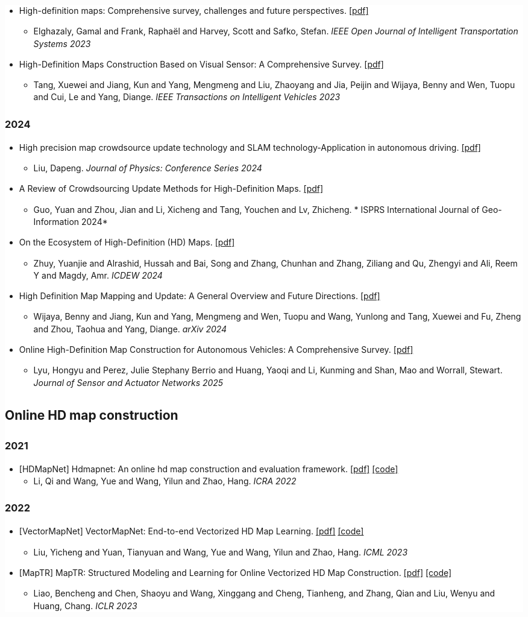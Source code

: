 -   High-definition maps: Comprehensive survey, challenges and future perspectives.
    [[pdf]](https://ieeexplore.ieee.org/abstract/document/10184094)
    -   Elghazaly, Gamal and Frank, Raphaël and Harvey, Scott and Safko, Stefan. *IEEE Open Journal of Intelligent Transportation Systems 2023*

-   High-Definition Maps Construction Based on Visual Sensor: A Comprehensive Survey.
    [[pdf]](https://ieeexplore.ieee.org/abstract/document/10336514)
    -   Tang, Xuewei and Jiang, Kun and Yang, Mengmeng and Liu, Zhaoyang and Jia, Peijin and Wijaya, Benny and Wen, Tuopu and Cui, Le and Yang, Diange. *IEEE Transactions on Intelligent Vehicles 2023*

### 2024
-   High precision map crowdsource update technology and SLAM technology-Application in autonomous driving.
    [[pdf]](https://www.mdpi.com/2220-9964/13/3/104)
    -   Liu, Dapeng. *Journal of Physics: Conference Series 2024*

-   A Review of Crowdsourcing Update Methods for High-Definition Maps.
    [[pdf]](https://www.mdpi.com/2220-9964/13/3/104)
    -   Guo, Yuan and Zhou, Jian and Li, Xicheng and Tang, Youchen and Lv, Zhicheng. * ISPRS International Journal of Geo-Information 2024*

-   On the Ecosystem of High-Definition (HD) Maps.
    [[pdf]](https://ieeexplore.ieee.org/abstract/document/10555117)
    -   Zhuy, Yuanjie and Alrashid, Hussah and Bai, Song and Zhang, Chunhan and Zhang, Ziliang and Qu, Zhengyi and Ali, Reem Y and Magdy, Amr. *ICDEW 2024*

-   High Definition Map Mapping and Update: A General Overview and Future Directions.
    [[pdf]](https://arxiv.org/pdf/2409.09726)
    -   Wijaya, Benny and Jiang, Kun and Yang, Mengmeng and Wen, Tuopu and Wang, Yunlong and Tang, Xuewei and Fu, Zheng and Zhou, Taohua and Yang, Diange. *arXiv 2024*

-   Online High-Definition Map Construction for Autonomous Vehicles: A Comprehensive Survey.
    [[pdf]](https://www.preprints.org/manuscript/202411.1810/v1)
    -   Lyu, Hongyu and Perez, Julie Stephany Berrio and Huang, Yaoqi and Li, Kunming and Shan, Mao and Worrall, Stewart. *Journal of Sensor and Actuator Networks 2025*

## Online HD map construction
### 2021
-   [HDMapNet] Hdmapnet: An online hd map construction and evaluation framework.
    [[pdf]](https://ieeexplore.ieee.org/abstract/document/9812383)
    [[code]](https://github.com/Tsinghua-MARS-Lab/HDMapNet)
    -   Li, Qi and Wang, Yue and Wang, Yilun and Zhao, Hang. *ICRA 2022*

### 2022
-   [VectorMapNet] VectorMapNet: End-to-end Vectorized HD Map Learning.
    [[pdf]](https://proceedings.mlr.press/v202/liu23ax/liu23ax.pdf)
    [[code]](https://github.com/Mrmoore98/VectorMapNet_code)
    -   Liu, Yicheng and Yuan, Tianyuan and Wang, Yue and Wang, Yilun and Zhao, Hang. *ICML 2023*

-   [MapTR] MapTR: Structured Modeling and Learning for Online Vectorized HD Map Construction.
    [[pdf]](https://openreview.net/pdf?id=k7p_YAO7yE)
    [[code]](https://github.com/hustvl/MapTR)
    -   Liao, Bencheng and Chen, Shaoyu and Wang, Xinggang and Cheng, Tianheng, and Zhang, Qian and Liu, Wenyu and Huang, Chang. *ICLR 2023*
